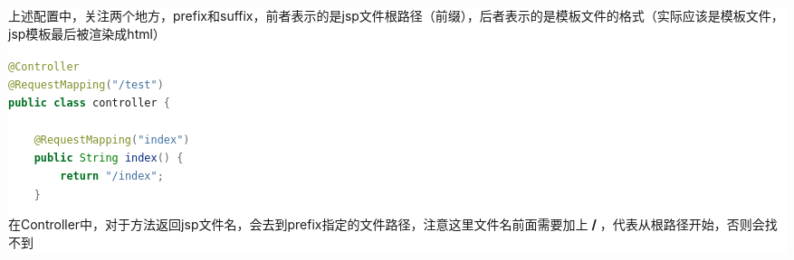 上述配置中，关注两个地方，prefix和suffix，前者表示的是jsp文件根路径（前缀），后者表示的是模板文件的格式（实际应该是模板文件，jsp模板最后被渲染成html）

```java
@Controller
@RequestMapping("/test")
public class controller {

    @RequestMapping("index")
    public String index() {
        return "/index";
    }
```

在Controller中，对于方法返回jsp文件名，会去到prefix指定的文件路径，注意这里文件名前面需要加上 **/** ，代表从根路径开始，否则会找不到